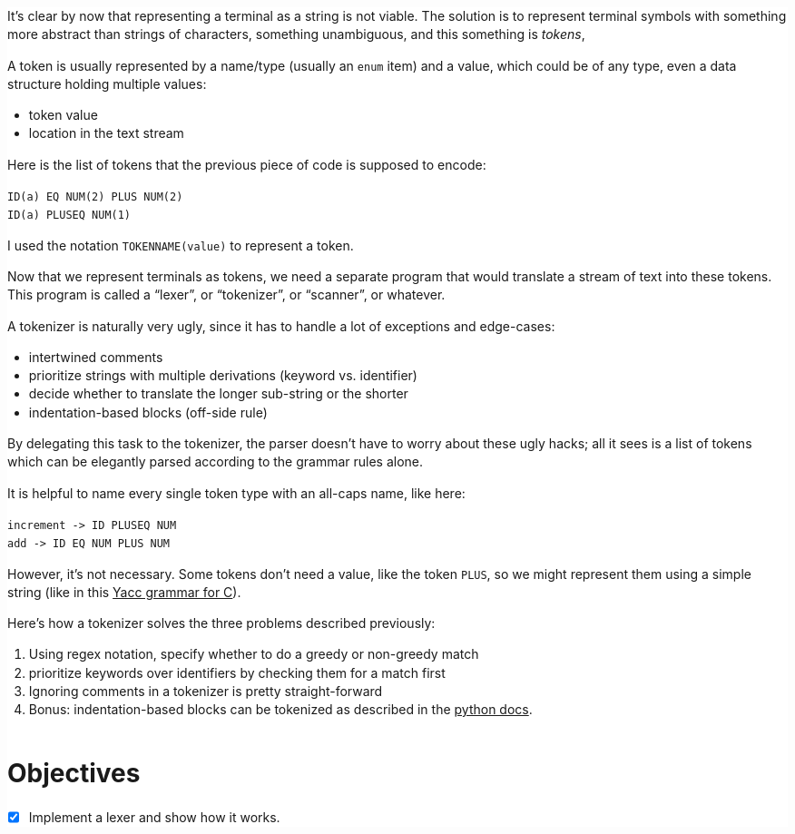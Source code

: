 It&rsquo;s clear by now that representing a terminal as a string is not viable.
The solution is to represent terminal symbols with something more abstract than strings of characters,
something unambiguous, and this something is *tokens*,

A token is usually represented by a name/type (usually an `enum` item) and a value,
which could be of any type, even a data structure holding multiple values:

-   token value
-   location in the text stream

Here is the list of tokens that the previous piece of code is supposed to encode:

    ID(a) EQ NUM(2) PLUS NUM(2)
    ID(a) PLUSEQ NUM(1)

I used the notation `TOKENNAME(value)` to represent a token.

Now that we represent terminals as tokens,
we need a separate program that would translate a stream of text into these tokens.
This program is called a &ldquo;lexer&rdquo;, or &ldquo;tokenizer&rdquo;, or &ldquo;scanner&rdquo;, or whatever.

A tokenizer is naturally very ugly, since it has to handle a lot of exceptions and edge-cases:

-   intertwined comments
-   prioritize strings with multiple derivations (keyword vs. identifier)
-   decide whether to translate the longer sub-string or the shorter
-   indentation-based blocks (off-side rule)

By delegating this task to the tokenizer, the parser doesn&rsquo;t have to worry about these ugly hacks;
all it sees is a list of tokens which can be elegantly parsed according to the grammar rules alone.

It is helpful to name every single token type with an all-caps name, like here:

    increment -> ID PLUSEQ NUM
    add -> ID EQ NUM PLUS NUM

However, it&rsquo;s not necessary.
Some tokens don&rsquo;t need a value, like the token `PLUS`,
so we might represent them using a simple string (like in this [Yacc grammar for C](https://www.lysator.liu.se/c/ANSI-C-grammar-y.html)).

Here&rsquo;s how a tokenizer solves the three problems described previously:

1.  Using regex notation, specify whether to do a greedy or non-greedy match
2.  prioritize keywords over identifiers by checking them for a match first
3.  Ignoring comments in a tokenizer is pretty straight-forward
4.  Bonus: indentation-based blocks can be tokenized as described in the [python docs](https://docs.python.org/3/reference/lexical_analysis.html#indentation).


<a id="orge01b090"></a>

# Objectives

-   [X] Implement a lexer and show how it works.
